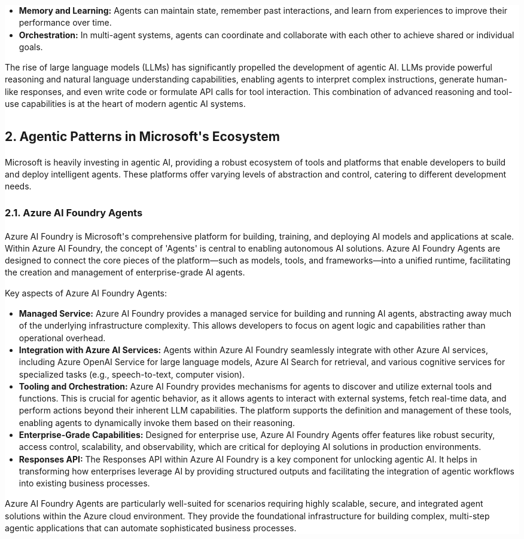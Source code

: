 *   **Memory and Learning:** Agents can maintain state, remember past interactions, and learn from experiences to improve their performance over time.
*   **Orchestration:** In multi-agent systems, agents can coordinate and collaborate with each other to achieve shared or individual goals.

The rise of large language models (LLMs) has significantly propelled the development of agentic AI. LLMs provide powerful reasoning and natural language understanding capabilities, enabling agents to interpret complex instructions, generate human-like responses, and even write code or formulate API calls for tool interaction. This combination of advanced reasoning and tool-use capabilities is at the heart of modern agentic AI systems.






## 2. Agentic Patterns in Microsoft's Ecosystem

Microsoft is heavily investing in agentic AI, providing a robust ecosystem of tools and platforms that enable developers to build and deploy intelligent agents. These platforms offer varying levels of abstraction and control, catering to different development needs.

### 2.1. Azure AI Foundry Agents

Azure AI Foundry is Microsoft's comprehensive platform for building, training, and deploying AI models and applications at scale. Within Azure AI Foundry, the concept of 'Agents' is central to enabling autonomous AI solutions. Azure AI Foundry Agents are designed to connect the core pieces of the platform—such as models, tools, and frameworks—into a unified runtime, facilitating the creation and management of enterprise-grade AI agents.

Key aspects of Azure AI Foundry Agents:

*   **Managed Service:** Azure AI Foundry provides a managed service for building and running AI agents, abstracting away much of the underlying infrastructure complexity. This allows developers to focus on agent logic and capabilities rather than operational overhead.
*   **Integration with Azure AI Services:** Agents within Azure AI Foundry seamlessly integrate with other Azure AI services, including Azure OpenAI Service for large language models, Azure AI Search for retrieval, and various cognitive services for specialized tasks (e.g., speech-to-text, computer vision).
*   **Tooling and Orchestration:** Azure AI Foundry provides mechanisms for agents to discover and utilize external tools and functions. This is crucial for agentic behavior, as it allows agents to interact with external systems, fetch real-time data, and perform actions beyond their inherent LLM capabilities. The platform supports the definition and management of these tools, enabling agents to dynamically invoke them based on their reasoning.
*   **Enterprise-Grade Capabilities:** Designed for enterprise use, Azure AI Foundry Agents offer features like robust security, access control, scalability, and observability, which are critical for deploying AI solutions in production environments.
*   **Responses API:** The Responses API within Azure AI Foundry is a key component for unlocking agentic AI. It helps in transforming how enterprises leverage AI by providing structured outputs and facilitating the integration of agentic workflows into existing business processes.

Azure AI Foundry Agents are particularly well-suited for scenarios requiring highly scalable, secure, and integrated agent solutions within the Azure cloud environment. They provide the foundational infrastructure for building complex, multi-step agentic applications that can automate sophisticated business processes.
